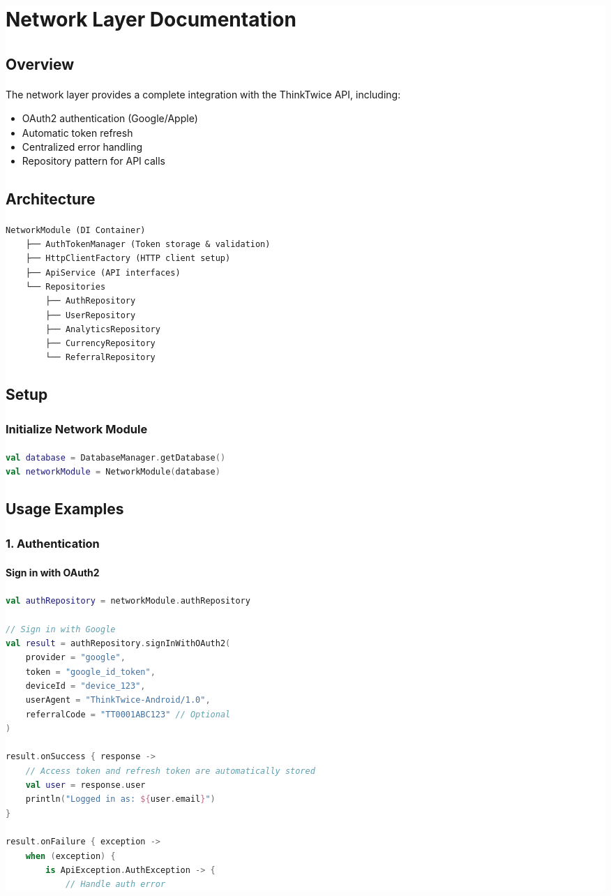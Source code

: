 # Network Layer Documentation

## Overview

The network layer provides a complete integration with the ThinkTwice API, including:
- OAuth2 authentication (Google/Apple)
- Automatic token refresh
- Centralized error handling
- Repository pattern for API calls

## Architecture

```
NetworkModule (DI Container)
    ├── AuthTokenManager (Token storage & validation)
    ├── HttpClientFactory (HTTP client setup)
    ├── ApiService (API interfaces)
    └── Repositories
        ├── AuthRepository
        ├── UserRepository
        ├── AnalyticsRepository
        ├── CurrencyRepository
        └── ReferralRepository
```

## Setup

### Initialize Network Module

```kotlin
val database = DatabaseManager.getDatabase()
val networkModule = NetworkModule(database)
```

## Usage Examples

### 1. Authentication

#### Sign in with OAuth2

```kotlin
val authRepository = networkModule.authRepository

// Sign in with Google
val result = authRepository.signInWithOAuth2(
    provider = "google",
    token = "google_id_token",
    deviceId = "device_123",
    userAgent = "ThinkTwice-Android/1.0",
    referralCode = "TT0001ABC123" // Optional
)

result.onSuccess { response ->
    // Access token and refresh token are automatically stored
    val user = response.user
    println("Logged in as: ${user.email}")
}

result.onFailure { exception ->
    when (exception) {
        is ApiException.AuthException -> {
            // Handle auth error
```